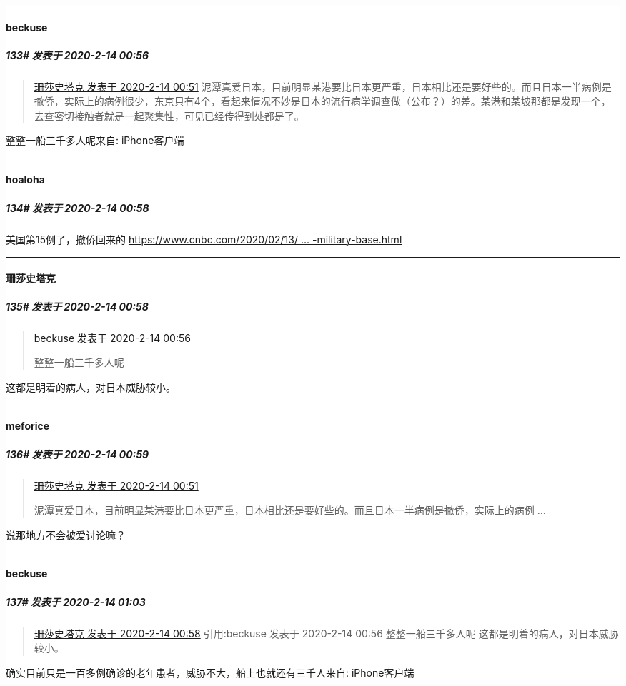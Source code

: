 
*****

####  beckuse  
##### 133#       发表于 2020-2-14 00:56


<blockquote><a href="httphttps://bbs.saraba1st.com/2b/forum.php?mod=redirect&amp;goto=findpost&amp;pid=46411748&amp;ptid=1913718" target="_blank"> 珊莎史塔克 发表于 2020-2-14 00:51</a> 泥潭真爱日本，目前明显某港要比日本更严重，日本相比还是要好些的。而且日本一半病例是撤侨，实际上的病例很少，东京只有4个，看起来情况不妙是日本的流行病学调查做（公布？）的差。某港和某坡那都是发现一个，去查密切接触者就是一起聚集性，可见已经传得到处都是了。 </blockquote>
整整一船三千多人呢来自: iPhone客户端


*****

####  hoaloha  
##### 134#       发表于 2020-2-14 00:58


美国第15例了，撤侨回来的
[https://www.cnbc.com/2020/02/13/ ... -military-base.html](https://www.cnbc.com/2020/02/13/cdc-confirms-15th-us-case-of-coronavirus-among-wuhan-evacuees-under-quarantine-at-texas-military-base.html)


*****

####  珊莎史塔克  
##### 135#       发表于 2020-2-14 00:58


<blockquote><a href="httphttps://bbs.saraba1st.com/2b/forum.php?mod=redirect&amp;goto=findpost&amp;pid=46411780&amp;ptid=1913718" target="_blank">beckuse 发表于 2020-2-14 00:56</a>

整整一船三千多人呢</blockquote>
这都是明着的病人，对日本威胁较小。


*****

####  meforice  
##### 136#       发表于 2020-2-14 00:59


<blockquote><a href="httphttps://bbs.saraba1st.com/2b/forum.php?mod=redirect&amp;goto=findpost&amp;pid=46411748&amp;ptid=1913718" target="_blank">珊莎史塔克 发表于 2020-2-14 00:51</a>

泥潭真爱日本，目前明显某港要比日本更严重，日本相比还是要好些的。而且日本一半病例是撤侨，实际上的病例 ...</blockquote>
说那地方不会被爱讨论嘛？


*****

####  beckuse  
##### 137#       发表于 2020-2-14 01:03


<blockquote><a href="httphttps://bbs.saraba1st.com/2b/forum.php?mod=redirect&amp;goto=findpost&amp;pid=46411793&amp;ptid=1913718" target="_blank"> 珊莎史塔克 发表于 2020-2-14 00:58</a> 引用:beckuse 发表于 2020-2-14 00:56 整整一船三千多人呢 这都是明着的病人，对日本威胁较小。 </blockquote>
确实目前只是一百多例确诊的老年患者，威胁不大，船上也就还有三千人来自: iPhone客户端
